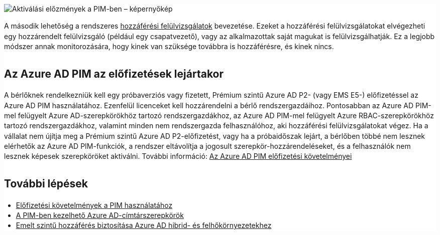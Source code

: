 ![Aktiválási előzmények a PIM-ben – képernyőkép](./media/pim-configure/PIM_ActivationHistory.png)

A második lehetőség a rendszeres [hozzáférési felülvizsgálatok](pim-how-to-start-security-review.md) bevezetése. Ezeket a hozzáférési felülvizsgálatokat elvégezheti egy hozzárendelt felülvizsgáló (például egy csapatvezető), vagy az alkalmazottak saját magukat is felülvizsgálhatják. Ez a legjobb módszer annak monitorozására, hogy kinek van szüksége továbbra is hozzáférésre, és kinek nincs.

## <a name="azure-ad-pim-at-subscription-expiration"></a>Az Azure AD PIM az előfizetések lejártakor

A bérlőknek rendelkezniük kell egy próbaverziós vagy fizetett, Prémium szintű Azure AD P2- (vagy EMS E5-) előfizetéssel az Azure AD PIM használatához.  Ezenfelül licenceket kell hozzárendelni a bérlő rendszergazdáihoz.  Pontosabban az Azure AD PIM-mel felügyelt Azure AD-szerepkörökhöz tartozó rendszergazdákhoz, az Azure AD PIM-mel felügyelt Azure RBAC-szerepkörökhöz tartozó rendszergazdákhoz, valamint minden nem rendszergazda felhasználóhoz, aki hozzáférési felülvizsgálatokat végez.
Ha a vállalat nem újítja meg a Prémium szintű Azure AD P2-előfizetést, vagy ha a próbaidőszak lejárt, a bérlőben többé nem lesznek elérhetők az Azure AD PIM-funkciók, a rendszer eltávolítja a jogosult szerepkör-hozzárendeléseket, és a felhasználók nem lesznek képesek szerepköröket aktiválni. További információ: [Az Azure AD PIM előfizetési követelményei](./subscription-requirements.md)

## <a name="next-steps"></a>További lépések

- [Előfizetési követelmények a PIM használatához](subscription-requirements.md)
- [A PIM-ben kezelhető Azure AD-címtárszerepkörök](pim-roles.md)
- [Emelt szintű hozzáférés biztosítása Azure AD hibrid- és felhőkörnyezetekhez](../users-groups-roles/directory-admin-roles-secure.md?toc=%2fazure%2factive-directory%2fprivileged-identity-management%2ftoc.json)
